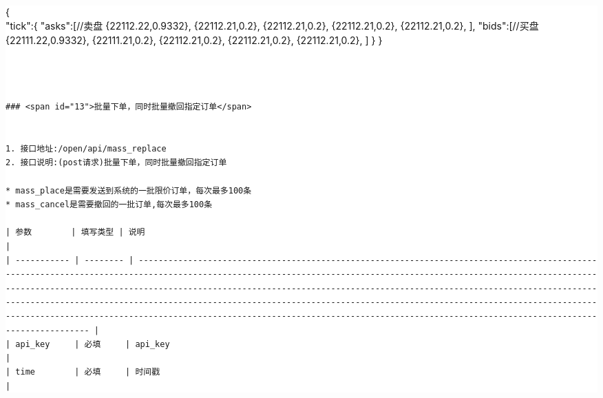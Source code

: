 ```
```
{  
    "tick":{
        "asks":[//卖盘
            {22112.22,0.9332},
            {22112.21,0.2},
            {22112.21,0.2},
            {22112.21,0.2},
            {22112.21,0.2},
        ],
        "bids":[//买盘
            {22111.22,0.9332},
            {22111.21,0.2},
            {22112.21,0.2},
            {22112.21,0.2},
            {22112.21,0.2},
        ]
    }
}
```



### <span id="13">批量下单，同时批量撤回指定订单</span>


1. 接口地址:/open/api/mass_replace
2. 接口说明:(post请求)批量下单，同时批量撤回指定订单

* mass_place是需要发送到系统的一批限价订单，每次最多100条
* mass_cancel是需要撤回的一批订单,每次最多100条

| 参数        | 填写类型 | 说明                                                                                                                                                                                                                                                                                                                                                                                                                                                                                                                                                                                                           |
| ----------- | -------- | -------------------------------------------------------------------------------------------------------------------------------------------------------------------------------------------------------------------------------------------------------------------------------------------------------------------------------------------------------------------------------------------------------------------------------------------------------------------------------------------------------------------------------------------------------------------------------------------------------------- |
| api_key     | 必填     | api_key                                                                                                                                                                                                                                                                                                                                                                                                                                                                                                                                                                                                        |
| time        | 必填     | 时间戳                                                                                                                                                                                                                                                                                                                                                                                                                                                                                                                                                                                                         |
```